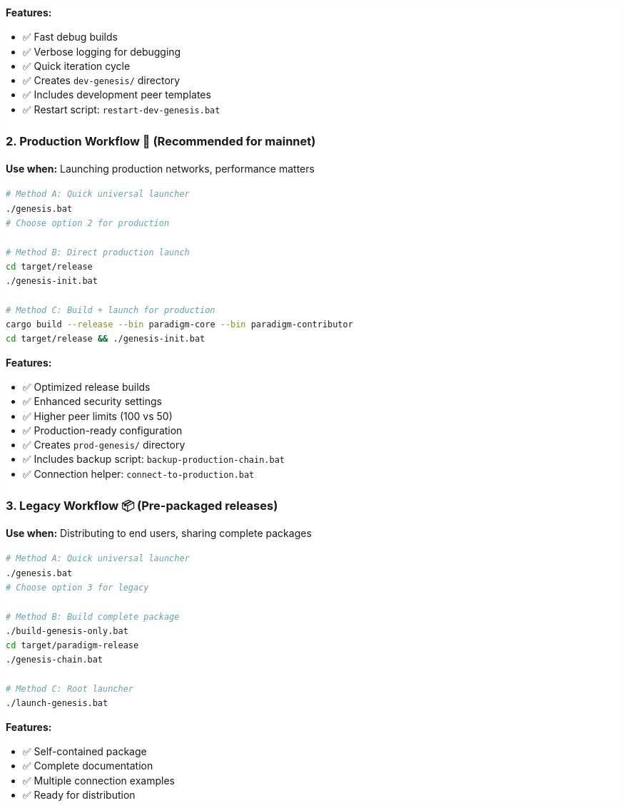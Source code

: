 **Features:**
- ✅ Fast debug builds
- ✅ Verbose logging for debugging
- ✅ Quick iteration cycle
- ✅ Creates `dev-genesis/` directory
- ✅ Includes development peer templates
- ✅ Restart script: `restart-dev-genesis.bat`

### **2. Production Workflow** 🚀 (Recommended for mainnet)

**Use when:** Launching production networks, performance matters

```bash
# Method A: Quick universal launcher
./genesis.bat  
# Choose option 2 for production

# Method B: Direct production launch
cd target/release
./genesis-init.bat

# Method C: Build + launch for production
cargo build --release --bin paradigm-core --bin paradigm-contributor
cd target/release && ./genesis-init.bat
```

**Features:**
- ✅ Optimized release builds
- ✅ Enhanced security settings
- ✅ Higher peer limits (100 vs 50)
- ✅ Production-ready configuration
- ✅ Creates `prod-genesis/` directory
- ✅ Includes backup script: `backup-production-chain.bat`
- ✅ Connection helper: `connect-to-production.bat`

### **3. Legacy Workflow** 📦 (Pre-packaged releases)

**Use when:** Distributing to end users, sharing complete packages

```bash
# Method A: Quick universal launcher
./genesis.bat
# Choose option 3 for legacy

# Method B: Build complete package
./build-genesis-only.bat
cd target/paradigm-release
./genesis-chain.bat

# Method C: Root launcher
./launch-genesis.bat
```

**Features:**
- ✅ Self-contained package
- ✅ Complete documentation
- ✅ Multiple connection examples
- ✅ Ready for distribution
